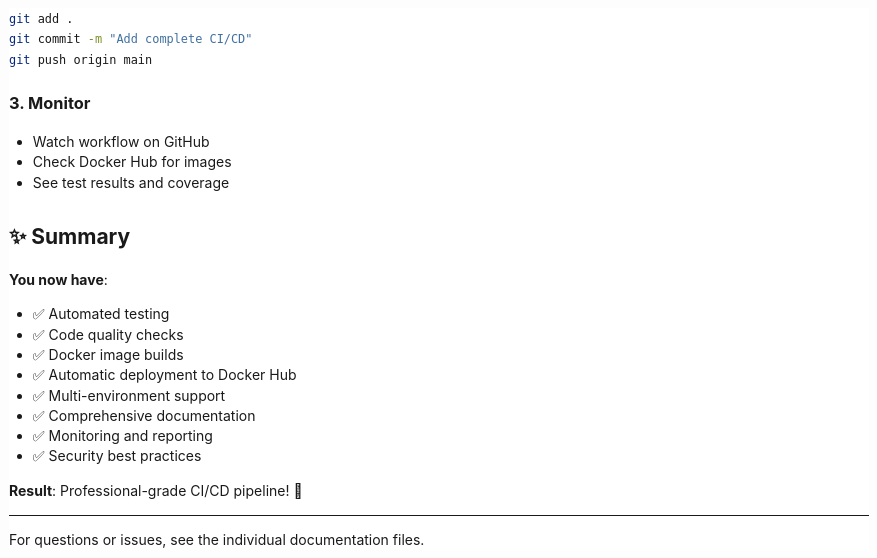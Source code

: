 ```bash
git add .
git commit -m "Add complete CI/CD"
git push origin main
```

### 3. Monitor

- Watch workflow on GitHub
- Check Docker Hub for images
- See test results and coverage

## ✨ Summary

**You now have**:

- ✅ Automated testing
- ✅ Code quality checks
- ✅ Docker image builds
- ✅ Automatic deployment to Docker Hub
- ✅ Multi-environment support
- ✅ Comprehensive documentation
- ✅ Monitoring and reporting
- ✅ Security best practices

**Result**: Professional-grade CI/CD pipeline! 🎉

---

For questions or issues, see the individual documentation files.
